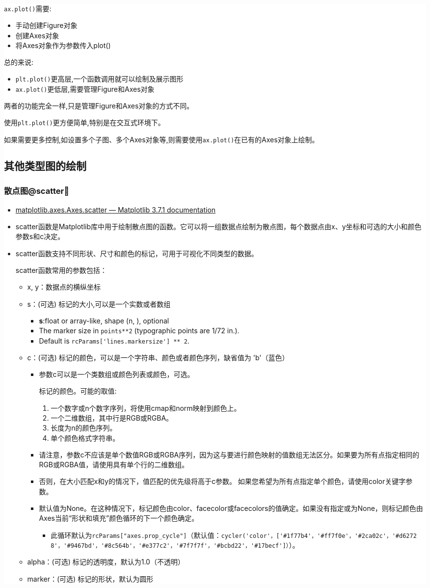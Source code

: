 `ax.plot()`需要:

- 手动创建Figure对象
- 创建Axes对象
- 将Axes对象作为参数传入plot()

总的来说:

- `plt.plot()`更高层,一个函数调用就可以绘制及展示图形
- `ax.plot()`更低层,需要管理Figure和Axes对象

两者的功能完全一样,只是管理Figure和Axes对象的方式不同。

使用`plt.plot()`更方便简单,特别是在交互式环境下。

如果需要更多控制,如设置多个子图、多个Axes对象等,则需要使用`ax.plot()`在已有的Axes对象上绘制。

## 其他类型图的绘制

### 散点图@scatter🎈

- [matplotlib.axes.Axes.scatter — Matplotlib 3.7.1 documentation](https://matplotlib.org/stable/api/_as_gen/matplotlib.axes.Axes.scatter.html#matplotlib.axes.Axes.scatter)

- scatter函数是Matplotlib库中用于绘制散点图的函数。它可以将一组数据点绘制为散点图，每个数据点由x、y坐标和可选的大小和颜色参数s和c决定。

- scatter函数支持不同形状、尺寸和颜色的标记，可用于可视化不同类型的数据。

  scatter函数常用的参数包括：

  - x, y：数据点的横纵坐标

  - s：(可选) 标记的大小,可以是一个实数或者数组

    - **s**:float or array-like, shape (n, ), optional
    - The marker size in `points**2` (typographic points are 1/72 in.).
    - Default is `rcParams['lines.markersize'] ** 2`.

  - c：(可选) 标记的颜色，可以是一个字符串、颜色或者颜色序列，缺省值为 'b'（蓝色）

    - 参数c可以是一个类数组或颜色列表或颜色，可选。

      标记的颜色。可能的取值:

      1. 一个数字或n个数字序列，将使用cmap和norm映射到颜色上。
      2. 一个二维数组，其中行是RGB或RGBA。
      3. 长度为n的颜色序列。
      4. 单个颜色格式字符串。

    - 请注意，参数c不应该是单个数值RGB或RGBA序列，因为这与要进行颜色映射的值数组无法区分。如果要为所有点指定相同的RGB或RGBA值，请使用具有单个行的二维数组。

    - 否则，在大小匹配x和y的情况下，值匹配的优先级将高于c参数。 如果您希望为所有点指定单个颜色，请使用color关键字参数。

    - 默认值为None。在这种情况下，标记颜色由color、facecolor或facecolors的值确定。如果没有指定或为None，则标记颜色由Axes当前“形状和填充”颜色循环的下一个颜色确定。

      - 此循环默认为`rcParams["axes.prop_cycle"]`（默认值：`cycler('color'，['#1f77b4'，'#ff7f0e'，'#2ca02c'，'#d62728'，'#9467bd'，'#8c564b'，'#e377c2'，'#7f7f7f'，'#bcbd22'，'#17becf']）`）。

  - alpha：(可选) 标记的透明度，默认为1.0（不透明）

  - marker：(可选) 标记的形状，默认为圆形
